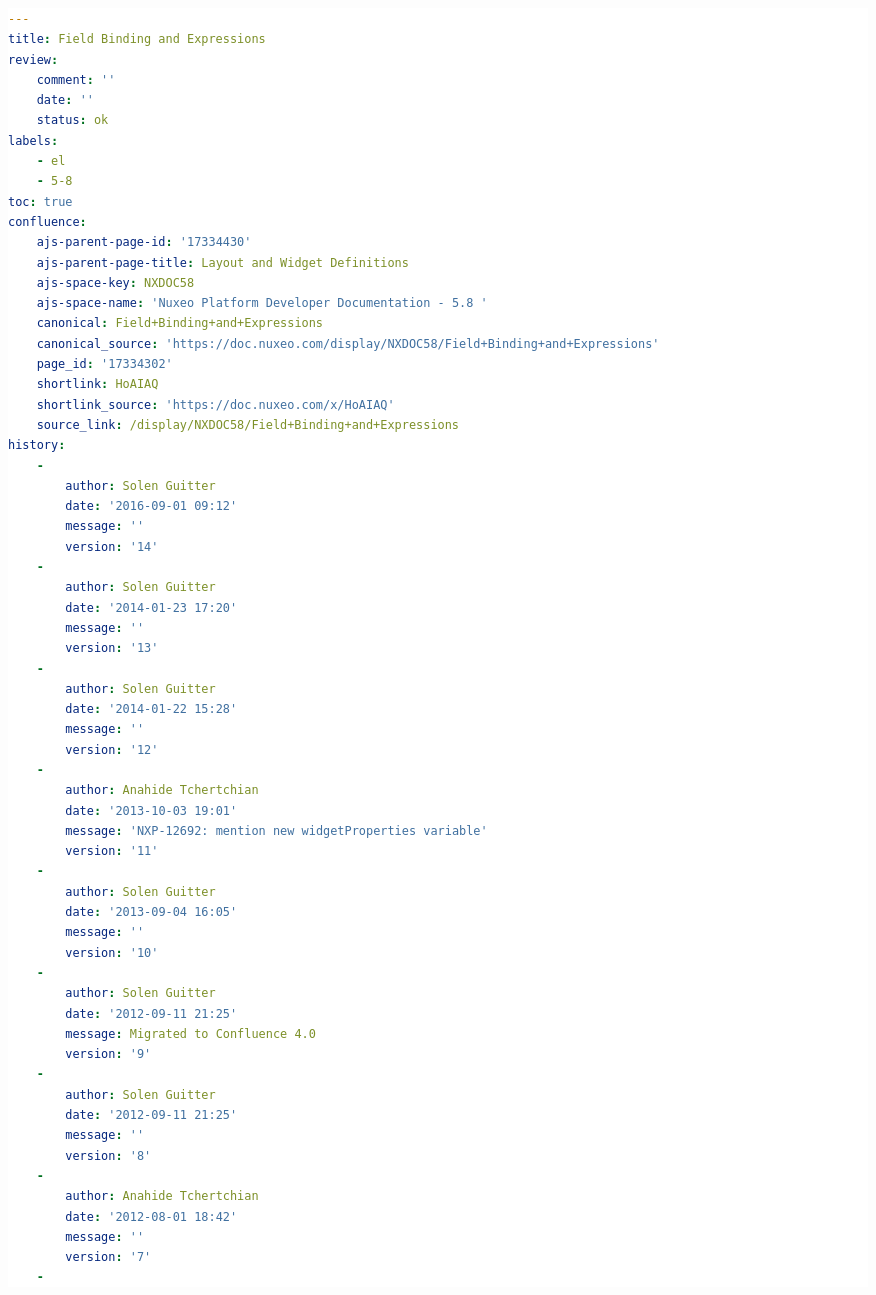 ```yaml
---
title: Field Binding and Expressions
review:
    comment: ''
    date: ''
    status: ok
labels:
    - el
    - 5-8
toc: true
confluence:
    ajs-parent-page-id: '17334430'
    ajs-parent-page-title: Layout and Widget Definitions
    ajs-space-key: NXDOC58
    ajs-space-name: 'Nuxeo Platform Developer Documentation - 5.8 '
    canonical: Field+Binding+and+Expressions
    canonical_source: 'https://doc.nuxeo.com/display/NXDOC58/Field+Binding+and+Expressions'
    page_id: '17334302'
    shortlink: HoAIAQ
    shortlink_source: 'https://doc.nuxeo.com/x/HoAIAQ'
    source_link: /display/NXDOC58/Field+Binding+and+Expressions
history:
    - 
        author: Solen Guitter
        date: '2016-09-01 09:12'
        message: ''
        version: '14'
    - 
        author: Solen Guitter
        date: '2014-01-23 17:20'
        message: ''
        version: '13'
    - 
        author: Solen Guitter
        date: '2014-01-22 15:28'
        message: ''
        version: '12'
    - 
        author: Anahide Tchertchian
        date: '2013-10-03 19:01'
        message: 'NXP-12692: mention new widgetProperties variable'
        version: '11'
    - 
        author: Solen Guitter
        date: '2013-09-04 16:05'
        message: ''
        version: '10'
    - 
        author: Solen Guitter
        date: '2012-09-11 21:25'
        message: Migrated to Confluence 4.0
        version: '9'
    - 
        author: Solen Guitter
        date: '2012-09-11 21:25'
        message: ''
        version: '8'
    - 
        author: Anahide Tchertchian
        date: '2012-08-01 18:42'
        message: ''
        version: '7'
    - 
```